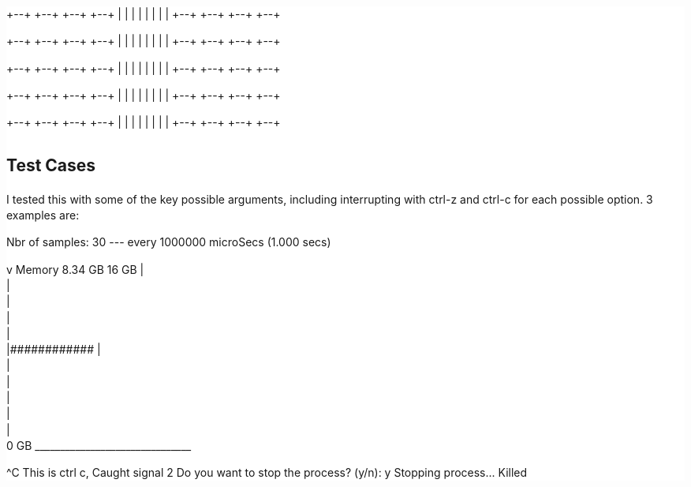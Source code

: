 +--+ +--+ +--+ +--+
|  | |  | |  | |  |
+--+ +--+ +--+ +--+

+--+ +--+ +--+ +--+
|  | |  | |  | |  |
+--+ +--+ +--+ +--+

+--+ +--+ +--+ +--+
|  | |  | |  | |  |
+--+ +--+ +--+ +--+

+--+ +--+ +--+ +--+
|  | |  | |  | |  |
+--+ +--+ +--+ +--+

+--+ +--+ +--+ +--+
|  | |  | |  | |  |
+--+ +--+ +--+ +--+

## Test Cases

I tested this with some of the key possible arguments, including interrupting with ctrl-z and ctrl-c for each possible option. 3 examples are:

Nbr of samples: 30 --- every 1000000 microSecs (1.000 secs)

v Memory 8.34 GB
16 GB |            
      |            
      |            
      |            
      |            
      |############
      |            
      |            
      |            
      |            
      |            
      |            
0 GB  _______________________________

^C
This is ctrl c, Caught signal 2
Do you want to stop the process? (y/n): y
Stopping process...
Killed
